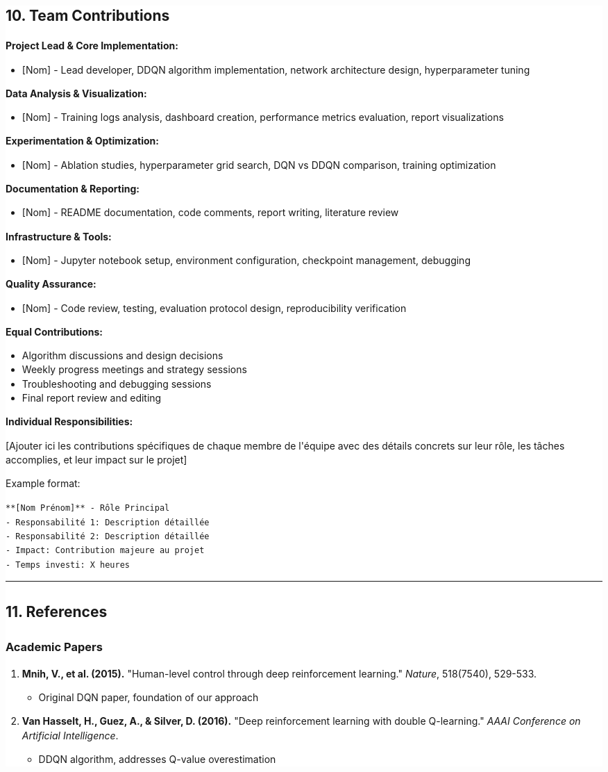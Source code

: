 ## 10. Team Contributions

**Project Lead & Core Implementation:**
- [Nom] - Lead developer, DDQN algorithm implementation, network architecture design, hyperparameter tuning

**Data Analysis & Visualization:**
- [Nom] - Training logs analysis, dashboard creation, performance metrics evaluation, report visualizations

**Experimentation & Optimization:**
- [Nom] - Ablation studies, hyperparameter grid search, DQN vs DDQN comparison, training optimization

**Documentation & Reporting:**
- [Nom] - README documentation, code comments, report writing, literature review

**Infrastructure & Tools:**
- [Nom] - Jupyter notebook setup, environment configuration, checkpoint management, debugging

**Quality Assurance:**
- [Nom] - Code review, testing, evaluation protocol design, reproducibility verification

**Equal Contributions:**
- Algorithm discussions and design decisions
- Weekly progress meetings and strategy sessions
- Troubleshooting and debugging sessions
- Final report review and editing

**Individual Responsibilities:**

[Ajouter ici les contributions spécifiques de chaque membre de l'équipe avec des détails concrets sur leur rôle, les tâches accomplies, et leur impact sur le projet]

Example format:
```
**[Nom Prénom]** - Rôle Principal
- Responsabilité 1: Description détaillée
- Responsabilité 2: Description détaillée
- Impact: Contribution majeure au projet
- Temps investi: X heures
```

---

## 11. References

### Academic Papers

1. **Mnih, V., et al. (2015).** "Human-level control through deep reinforcement learning." *Nature*, 518(7540), 529-533.
   - Original DQN paper, foundation of our approach

2. **Van Hasselt, H., Guez, A., & Silver, D. (2016).** "Deep reinforcement learning with double Q-learning." *AAAI Conference on Artificial Intelligence*.
   - DDQN algorithm, addresses Q-value overestimation
